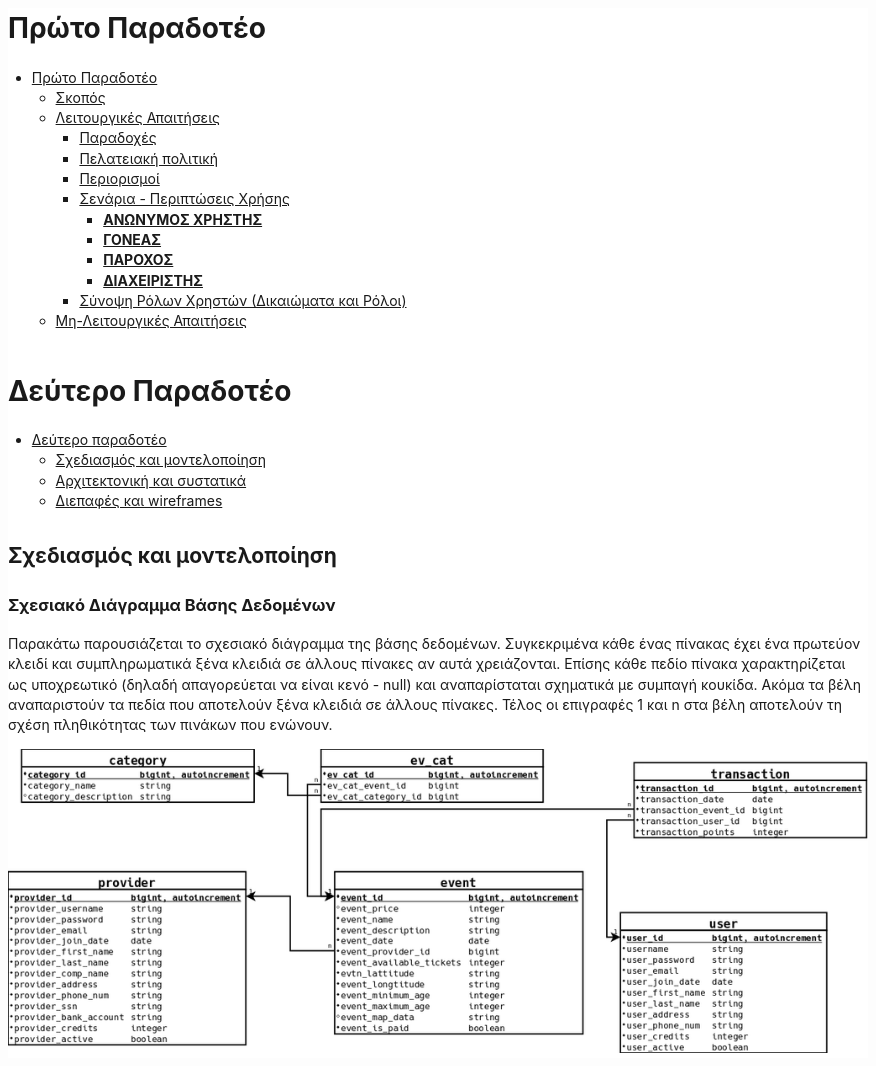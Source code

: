 # <a name="pp"></a>Πρώτο Παραδοτέο

- [Πρώτο Παραδοτέο](1st.md#pp)
    - [Σκοπός](1st.md#skopos)
    - [Λειτουργικές Απαιτήσεις](1st.md#la)
        - [Παραδοχές](1st.md#paradoxes)
        - [Πελατειακή πολιτική](1st.md#pelatiakipolitiki)
        - [Περιορισμοί](1st.md#periorismoi)
        - [Σενάρια - Περιπτώσεις Χρήσης](1st.md#senaria)
            - [**ΑΝΩΝΥΜΟΣ ΧΡΗΣΤΗΣ**](1st.md#ax)
            - [**ΓΟΝΕΑΣ**](1st.md#goneas)
            - [**ΠΑΡΟΧΟΣ**](1st.md#paroxos)
            - [**ΔΙΑΧΕΙΡΙΣΤΗΣ**](1st.md#diaxiristis)
        - [Σύνοψη Ρόλων Χρηστών (Δικαιώματα και Ρόλοι)](1st.md#pinakas)
    - [Μη-Λειτουργικές Απαιτήσεις](1st.md#mla)

# <a name="pp"></a>Δεύτερο Παραδοτέο

- [Δεύτερο παραδοτέο](#dp)
    - [Σχεδιασμός και μοντελοποίηση](#design_modeling)
    - [Αρχιτεκτονική και συστατικά](#arch_sustatika)
    - [Διεπαφές και wireframes](#interface_wireframes)

## <a name="design_modeling"></a>Σχεδιασμός και μοντελοποίηση

### Σχεσιακό Διάγραμμα Βάσης Δεδομένων

Παρακάτω παρουσιάζεται το σχεσιακό διάγραμμα της βάσης δεδομένων. Συγκεκριμένα κάθε ένας πίνακας έχει ένα πρωτεύον κλειδί και συμπληρωματικά ξένα κλειδιά σε άλλους πίνακες αν αυτά
χρειάζονται. Επίσης κάθε πεδίο πίνακα χαρακτηρίζεται ως υποχρεωτικό (δηλαδή απαγορεύεται να είναι κενό - null) και αναπαρίσταται σχηματικά με συμπαγή κουκίδα. Ακόμα
τα βέλη αναπαριστούν τα πεδία που αποτελούν ξένα κλειδιά σε άλλους πίνακες. Τέλος οι επιγραφές 1 και n στα βέλη αποτελούν τη σχέση πληθικότητας των πινάκων που ενώνουν.

![Σχεσιακό Διάγραμμα Βάσης Δεδομένων](../architecture/DB_Diagram.png)
